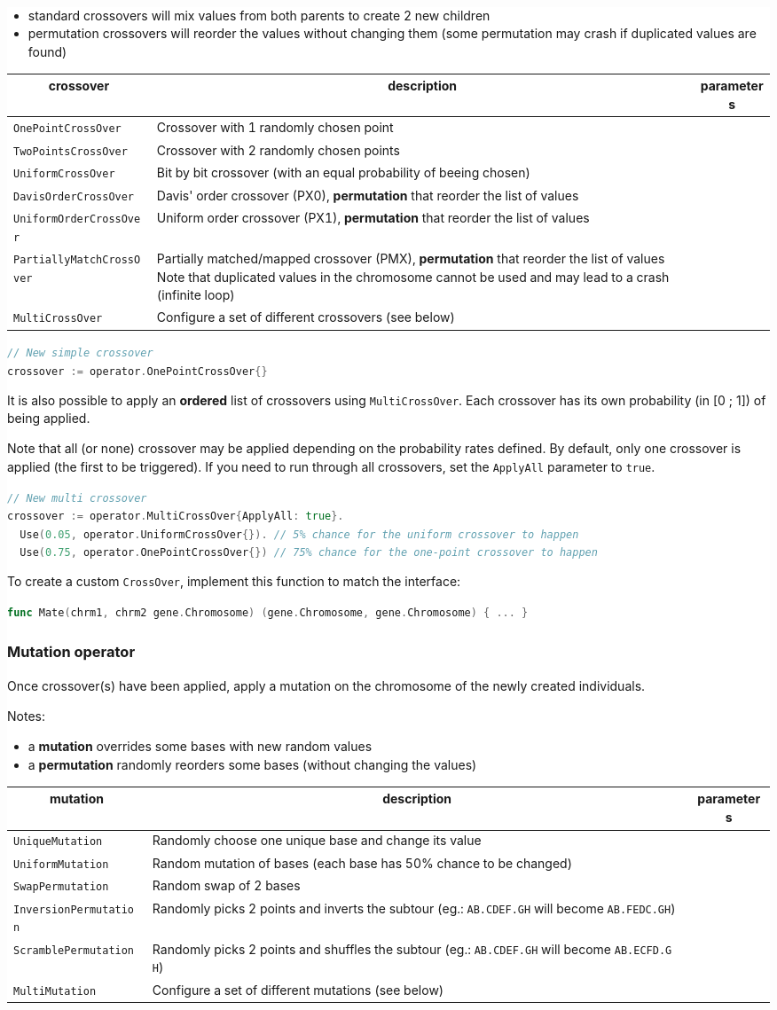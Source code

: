 * standard crossovers will mix values from both parents to create 2 new children
* permutation crossovers will reorder the values without changing them (some permutation may crash if duplicated values are found)

crossover                 | description | parameters
------------------------- | ----------- | ----------
`OnePointCrossOver`       | Crossover with 1 randomly chosen point
`TwoPointsCrossOver`      | Crossover with 2 randomly chosen points
`UniformCrossOver`        | Bit by bit crossover (with an equal probability of beeing chosen)
`DavisOrderCrossOver`     | Davis' order crossover (PX0), **permutation** that reorder the list of values
`UniformOrderCrossOver`   | Uniform order crossover (PX1), **permutation** that reorder the list of values
`PartiallyMatchCrossOver` | Partially matched/mapped crossover (PMX), **permutation** that reorder the list of values<br>Note that duplicated values in the chromosome cannot be used and may lead to a crash (infinite loop)
`MultiCrossOver`          | Configure a set of different crossovers (see below)

```go
// New simple crossover
crossover := operator.OnePointCrossOver{}
```

It is also possible to apply an **ordered** list of crossovers using `MultiCrossOver`.
Each crossover has its own probability (in [0 ; 1]) of being applied.

Note that all (or none) crossover may be applied depending on the probability rates defined.
By default, only one crossover is applied (the first to be triggered).
If you need to run through all crossovers, set the `ApplyAll` parameter to `true`.

```go
// New multi crossover
crossover := operator.MultiCrossOver{ApplyAll: true}.
  Use(0.05, operator.UniformCrossOver{}). // 5% chance for the uniform crossover to happen
  Use(0.75, operator.OnePointCrossOver{}) // 75% chance for the one-point crossover to happen
```

To create a custom `CrossOver`, implement this function to match the interface:

```go
func Mate(chrm1, chrm2 gene.Chromosome) (gene.Chromosome, gene.Chromosome) { ... }
```

### Mutation operator

Once crossover(s) have been applied, apply a mutation on the chromosome of the newly created individuals.

Notes:

* a **mutation** overrides some bases with new random values
* a **permutation** randomly reorders some bases (without changing the values)

mutation               | description | parameters
---------------------- | ----------- | ----------
`UniqueMutation`       | Randomly choose one unique base and change its value
`UniformMutation`      | Random mutation of bases (each base has 50% chance to be changed)
`SwapPermutation`      | Random swap of 2 bases
`InversionPermutation` | Randomly picks 2 points and inverts the subtour (eg.: `AB.CDEF.GH` will become `AB.FEDC.GH`)
`ScramblePermutation`  | Randomly picks 2 points and shuffles the subtour (eg.: `AB.CDEF.GH` will become `AB.ECFD.GH`)
`MultiMutation`        | Configure a set of different mutations (see below)
